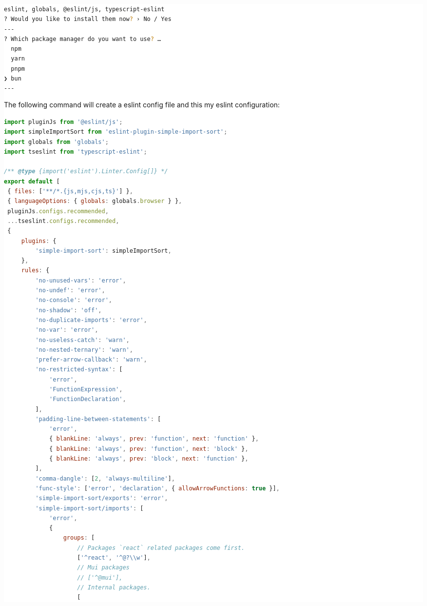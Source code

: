    ```bash
   eslint, globals, @eslint/js, typescript-eslint
   ? Would you like to install them now? › No / Yes
   ---
   ? Which package manager do you want to use? …
     npm
     yarn
     pnpm
   ❯ bun
   ---
   ```

   The following command will create a eslint config file and this my eslint configuration:

   ```js
   import pluginJs from '@eslint/js';
   import simpleImportSort from 'eslint-plugin-simple-import-sort';
   import globals from 'globals';
   import tseslint from 'typescript-eslint';
   
   /** @type {import('eslint').Linter.Config[]} */
   export default [
   	{ files: ['**/*.{js,mjs,cjs,ts}'] },
   	{ languageOptions: { globals: globals.browser } },
   	pluginJs.configs.recommended,
   	...tseslint.configs.recommended,
   	{
   		plugins: {
   			'simple-import-sort': simpleImportSort,
   		},
   		rules: {
   			'no-unused-vars': 'error',
   			'no-undef': 'error',
   			'no-console': 'error',
   			'no-shadow': 'off',
   			'no-duplicate-imports': 'error',
   			'no-var': 'error',
   			'no-useless-catch': 'warn',
   			'no-nested-ternary': 'warn',
   			'prefer-arrow-callback': 'warn',
   			'no-restricted-syntax': [
   				'error',
   				'FunctionExpression',
   				'FunctionDeclaration',
   			],
   			'padding-line-between-statements': [
   				'error',
   				{ blankLine: 'always', prev: 'function', next: 'function' },
   				{ blankLine: 'always', prev: 'function', next: 'block' },
   				{ blankLine: 'always', prev: 'block', next: 'function' },
   			],
   			'comma-dangle': [2, 'always-multiline'],
   			'func-style': ['error', 'declaration', { allowArrowFunctions: true }],
   			'simple-import-sort/exports': 'error',
   			'simple-import-sort/imports': [
   				'error',
   				{
   					groups: [
   						// Packages `react` related packages come first.
   						['^react', '^@?\\w'],
   						// Mui packages
   						// ['^@mui'],
   						// Internal packages.
   						[
   ```